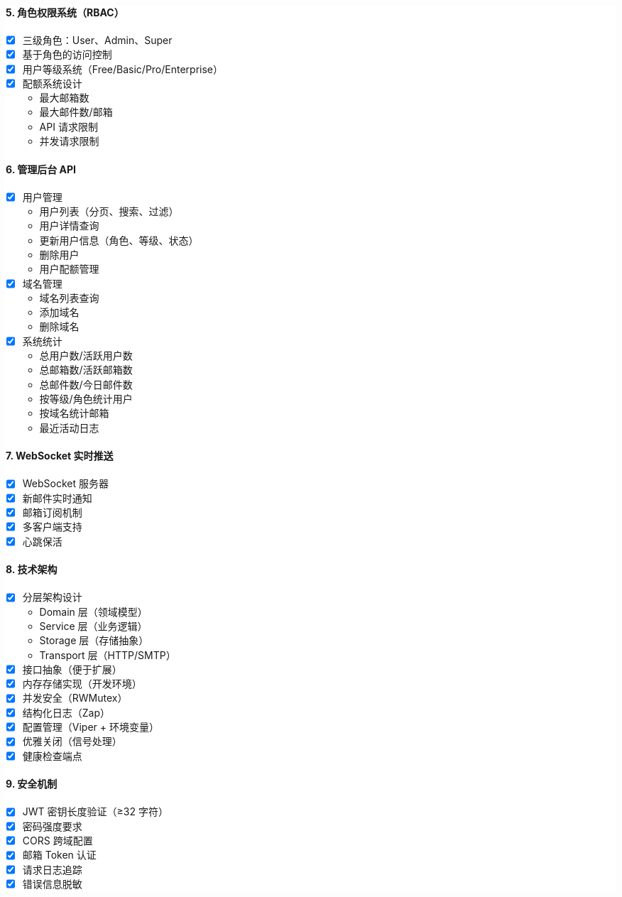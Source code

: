 #### 5. 角色权限系统（RBAC）
- [x] 三级角色：User、Admin、Super
- [x] 基于角色的访问控制
- [x] 用户等级系统（Free/Basic/Pro/Enterprise）
- [x] 配额系统设计
  - 最大邮箱数
  - 最大邮件数/邮箱
  - API 请求限制
  - 并发请求限制

#### 6. 管理后台 API
- [x] 用户管理
  - 用户列表（分页、搜索、过滤）
  - 用户详情查询
  - 更新用户信息（角色、等级、状态）
  - 删除用户
  - 用户配额管理
- [x] 域名管理
  - 域名列表查询
  - 添加域名
  - 删除域名
- [x] 系统统计
  - 总用户数/活跃用户数
  - 总邮箱数/活跃邮箱数
  - 总邮件数/今日邮件数
  - 按等级/角色统计用户
  - 按域名统计邮箱
  - 最近活动日志

#### 7. WebSocket 实时推送
- [x] WebSocket 服务器
- [x] 新邮件实时通知
- [x] 邮箱订阅机制
- [x] 多客户端支持
- [x] 心跳保活

#### 8. 技术架构
- [x] 分层架构设计
  - Domain 层（领域模型）
  - Service 层（业务逻辑）
  - Storage 层（存储抽象）
  - Transport 层（HTTP/SMTP）
- [x] 接口抽象（便于扩展）
- [x] 内存存储实现（开发环境）
- [x] 并发安全（RWMutex）
- [x] 结构化日志（Zap）
- [x] 配置管理（Viper + 环境变量）
- [x] 优雅关闭（信号处理）
- [x] 健康检查端点

#### 9. 安全机制
- [x] JWT 密钥长度验证（≥32 字符）
- [x] 密码强度要求
- [x] CORS 跨域配置
- [x] 邮箱 Token 认证
- [x] 请求日志追踪
- [x] 错误信息脱敏
